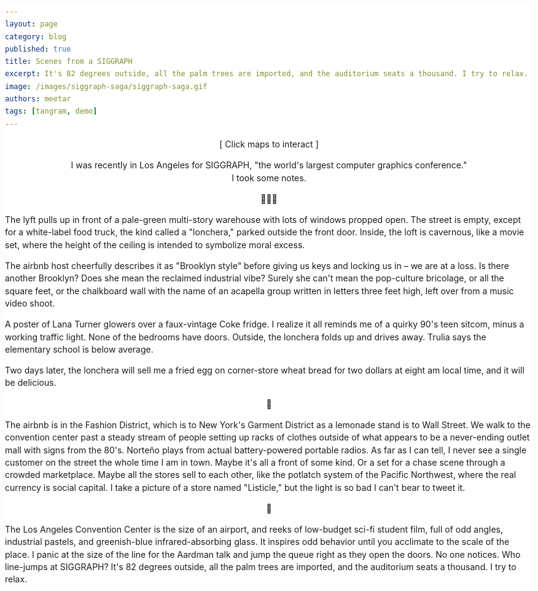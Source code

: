 ```yaml
---
layout: page
category: blog
published: true
title: Scenes from a SIGGRAPH
excerpt: It's 82 degrees outside, all the palm trees are imported, and the auditorium seats a thousand. I try to relax.
image: /images/siggraph-saga/siggraph-saga.gif
authors: meetar
tags: [tangram, demo]
---
```


<iframe class="demo-wrapper" height="512px" width="100%" src="https://meetar.github.io/siggraph-maps/#16/34.0520/-118.2440"></iframe>
<p style='text-align: center;'><span class="caption">[ Click maps to interact ]</span></p>

<center>I was recently in Los Angeles for SIGGRAPH, "the world's largest computer graphics conference."</center>

<center>I took some notes.</center>

<p style='text-align: center;'>🌴🌴🌴</p>

The lyft pulls up in front of a pale-green multi-story warehouse with lots of windows propped open. The street is empty, except for a white-label food truck, the kind called a "lonchera," parked outside the front door. Inside, the loft is cavernous, like a movie set, where the height of the ceiling is intended to symbolize moral excess.

The airbnb host cheerfully describes it as "Brooklyn style" before giving us keys and locking us in – we are at a loss. Is there another Brooklyn? Does she mean the reclaimed industrial vibe? Surely she can't mean the pop-culture bricolage, or all the square feet, or the chalkboard wall with the name of an acapella group written in letters three feet high, left over from a music video shoot.

A poster of Lana Turner glowers over a faux-vintage Coke fridge. I realize it all reminds me of a quirky 90's teen sitcom, minus a working traffic light. None of the bedrooms have doors. Outside, the lonchera folds up and drives away. Trulia says the elementary school is below average.

Two days later, the lonchera will sell me a fried egg on corner-store wheat bread for two dollars at eight am local time, and it will be delicious.

<p style='text-align: center;'>🌴</p>

The airbnb is in the Fashion District, which is to New York's Garment District as a lemonade stand is to Wall Street. We walk to the convention center past a steady stream of people setting up racks of clothes outside of what appears to be a never-ending outlet mall with signs from the 80's. Norteño plays from actual battery-powered portable radios. As far as I can tell, I never see a single customer on the street the whole time I am in town. Maybe it's all a front of some kind. Or a set for a chase scene through a crowded marketplace. Maybe all the stores sell to each other, like the potlatch system of the Pacific Northwest, where the real currency is social capital. I take a picture of a store named "Listicle," but the light is so bad I can't bear to tweet it.

<p style='text-align: center;'>🌴</p>

The Los Angeles Convention Center is the size of an airport, and reeks of low-budget sci-fi student film, full of odd angles, industrial pastels, and greenish-blue infrared-absorbing glass. It inspires odd behavior until you acclimate to the scale of the place. I panic at the size of the line for the Aardman talk and jump the queue right as they open the doors. No one notices. Who line-jumps at SIGGRAPH? It's 82 degrees outside, all the palm trees are imported, and the auditorium seats a thousand. I try to relax.
